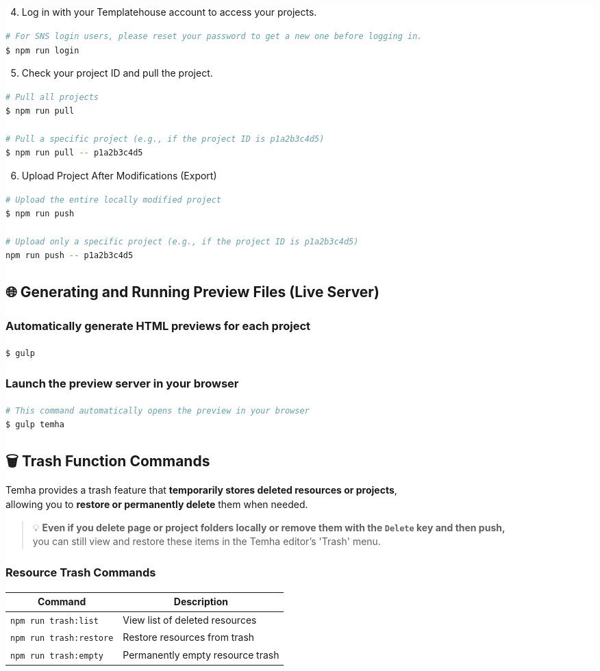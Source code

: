 4. Log in with your Templatehouse account to access your projects.
```bash
# For SNS login users, please reset your password to get a new one before logging in.
$ npm run login
```

5. Check your project ID and pull the project.
```bash
# Pull all projects
$ npm run pull

# Pull a specific project (e.g., if the project ID is p1a2b3c4d5)
$ npm run pull -- p1a2b3c4d5
```

6. Upload Project After Modifications (Export)
```bash
# Upload the entire locally modified project
$ npm run push

# Upload only a specific project (e.g., if the project ID is p1a2b3c4d5)
npm run push -- p1a2b3c4d5
```

## 🌐 Generating and Running Preview Files (Live Server)
### Automatically generate HTML previews for each project
```bash
$ gulp
```
### Launch the preview server in your browser
```bash
# This command automatically opens the preview in your browser
$ gulp temha
```

## 🗑️ Trash Function Commands
Temha provides a trash feature that **temporarily stores deleted resources or projects**,   
allowing you to **restore or permanently delete** them when needed.  

> 💡 **Even if you delete page or project folders locally or remove them with the `Delete` key and then push,**  
> you can still view and restore these items in the Temha editor’s 'Trash' menu.

### Resource Trash Commands
| Command                | Description                    |
|------------------------|--------------------------------|
| `npm run trash:list`   | View list of deleted resources |
| `npm run trash:restore`| Restore resources from trash   |
| `npm run trash:empty`  | Permanently empty resource trash|

